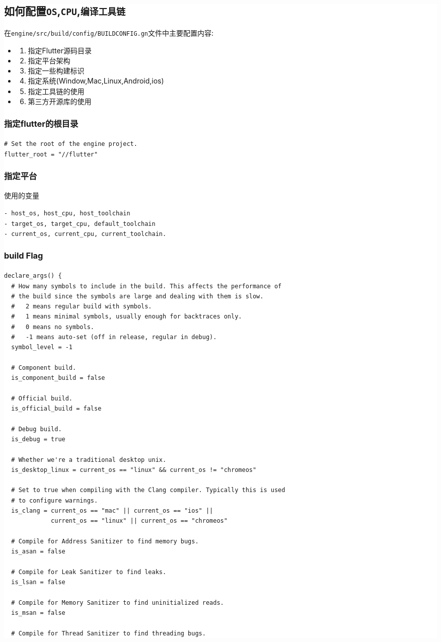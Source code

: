 ## 如何配置`OS`,`CPU`,`编译工具链`
在`engine/src/build/config/BUILDCONFIG.gn`文件中主要配置内容:

* 1. 指定Flutter源码目录
* 2. 指定平台架构
* 3. 指定一些构建标识
* 4. 指定系统(Window,Mac,Linux,Android,ios)
* 5. 指定工具链的使用
* 6. 第三方开源库的使用

### 指定flutter的根目录

```Shell
# Set the root of the engine project.
flutter_root = "//flutter"
```


### 指定平台

使用的变量

    - host_os, host_cpu, host_toolchain
    - target_os, target_cpu, default_toolchain
    - current_os, current_cpu, current_toolchain.

### build Flag

```shell
declare_args() {
  # How many symbols to include in the build. This affects the performance of
  # the build since the symbols are large and dealing with them is slow.
  #   2 means regular build with symbols.
  #   1 means minimal symbols, usually enough for backtraces only.
  #   0 means no symbols.
  #   -1 means auto-set (off in release, regular in debug).
  symbol_level = -1

  # Component build.
  is_component_build = false

  # Official build.
  is_official_build = false

  # Debug build.
  is_debug = true

  # Whether we're a traditional desktop unix.
  is_desktop_linux = current_os == "linux" && current_os != "chromeos"

  # Set to true when compiling with the Clang compiler. Typically this is used
  # to configure warnings.
  is_clang = current_os == "mac" || current_os == "ios" ||
             current_os == "linux" || current_os == "chromeos"

  # Compile for Address Sanitizer to find memory bugs.
  is_asan = false

  # Compile for Leak Sanitizer to find leaks.
  is_lsan = false

  # Compile for Memory Sanitizer to find uninitialized reads.
  is_msan = false

  # Compile for Thread Sanitizer to find threading bugs.
```
